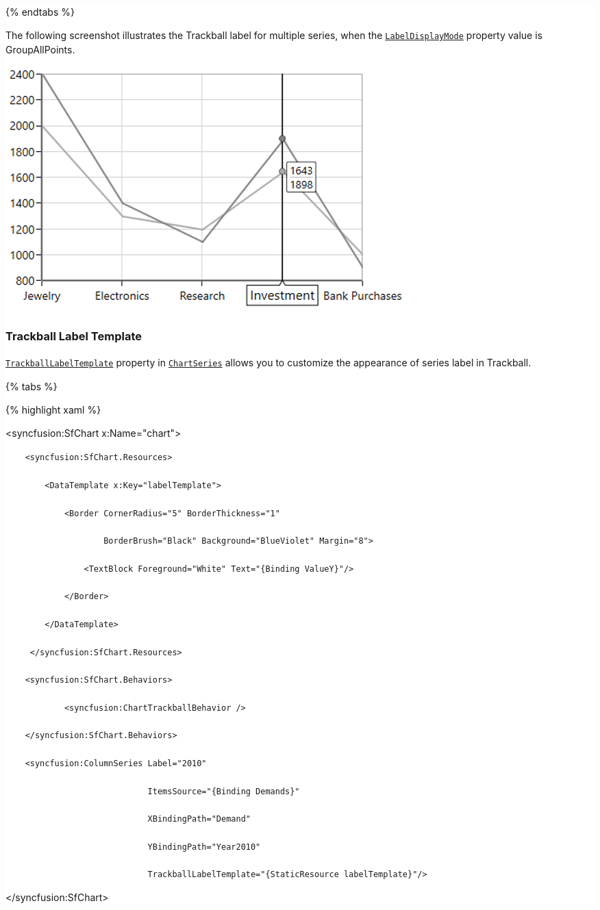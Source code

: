 {% endtabs %}

The following screenshot illustrates the Trackball label for multiple series, when the [`LabelDisplayMode`](https://help.syncfusion.com/cr/WinUI/Syncfusion.UI.Xaml.Charts.ChartTrackballBehavior.html#Syncfusion_UI_Xaml_Charts_ChartTrackballBehavior_LabelDisplayModeProperty) property value is GroupAllPoints.

![LabelDisplayMode support for Trackball in WinUI Chart](Interactive-Features_images/grouping1.png)

### Trackball Label Template

[`TrackballLabelTemplate`](https://help.syncfusion.com/cr/WinUI/Syncfusion.UI.Xaml.Charts.ChartSeriesBase.html#Syncfusion_UI_Xaml_Charts_ChartSeriesBase_TrackballLabelTemplate) property in [`ChartSeries`](https://help.syncfusion.com/cr/WinUI/Syncfusion.UI.Xaml.Charts.ChartSeriesBase.html#) allows you to customize the appearance of series label in Trackball.

{% tabs %}

{% highlight xaml %}

  <syncfusion:SfChart x:Name="chart">

        <syncfusion:SfChart.Resources>

            <DataTemplate x:Key="labelTemplate">

                <Border CornerRadius="5" BorderThickness="1" 
                            
                        BorderBrush="Black" Background="BlueViolet" Margin="8">

                    <TextBlock Foreground="White" Text="{Binding ValueY}"/>

                </Border>

            </DataTemplate>

         </syncfusion:SfChart.Resources>

        <syncfusion:SfChart.Behaviors>

                <syncfusion:ChartTrackballBehavior />

        </syncfusion:SfChart.Behaviors>

        <syncfusion:ColumnSeries Label="2010"     

                                 ItemsSource="{Binding Demands}" 

                                 XBindingPath="Demand" 
                                     
                                 YBindingPath="Year2010"
                                 
                                 TrackballLabelTemplate="{StaticResource labelTemplate}"/>
          
</syncfusion:SfChart>
